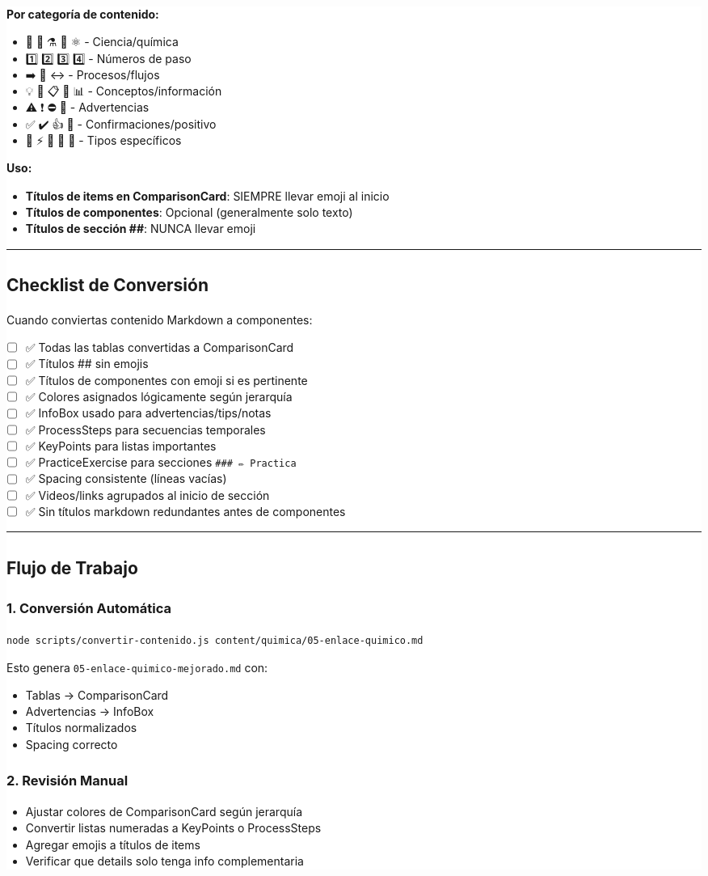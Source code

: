 **Por categoría de contenido:**

- 🔬 🧪 ⚗️ 🧬 ⚛️ - Ciencia/química
- 1️⃣ 2️⃣ 3️⃣ 4️⃣ - Números de paso
- ➡️ 🔄 ↔️ - Procesos/flujos
- 💡 🎯 📋 📝 📊 - Conceptos/información
- ⚠️ ❗ ⛔ 🚫 - Advertencias
- ✅ ✔️ 👍 💚 - Confirmaciones/positivo
- 🔋 ⚡ 🤝 📏 🧲 - Tipos específicos

**Uso:**
- **Títulos de items en ComparisonCard**: SIEMPRE llevar emoji al inicio
- **Títulos de componentes**: Opcional (generalmente solo texto)
- **Títulos de sección ##**: NUNCA llevar emoji

---

## Checklist de Conversión

Cuando conviertas contenido Markdown a componentes:

- [ ] ✅ Todas las tablas convertidas a ComparisonCard
- [ ] ✅ Títulos ## sin emojis
- [ ] ✅ Títulos de componentes con emoji si es pertinente
- [ ] ✅ Colores asignados lógicamente según jerarquía
- [ ] ✅ InfoBox usado para advertencias/tips/notas
- [ ] ✅ ProcessSteps para secuencias temporales
- [ ] ✅ KeyPoints para listas importantes
- [ ] ✅ PracticeExercise para secciones `### ✏️ Practica`
- [ ] ✅ Spacing consistente (líneas vacías)
- [ ] ✅ Videos/links agrupados al inicio de sección
- [ ] ✅ Sin títulos markdown redundantes antes de componentes

---

## Flujo de Trabajo

### 1. Conversión Automática

```bash
node scripts/convertir-contenido.js content/quimica/05-enlace-quimico.md
```

Esto genera `05-enlace-quimico-mejorado.md` con:
- Tablas → ComparisonCard
- Advertencias → InfoBox
- Títulos normalizados
- Spacing correcto

### 2. Revisión Manual

- Ajustar colores de ComparisonCard según jerarquía
- Convertir listas numeradas a KeyPoints o ProcessSteps
- Agregar emojis a títulos de items
- Verificar que details solo tenga info complementaria
